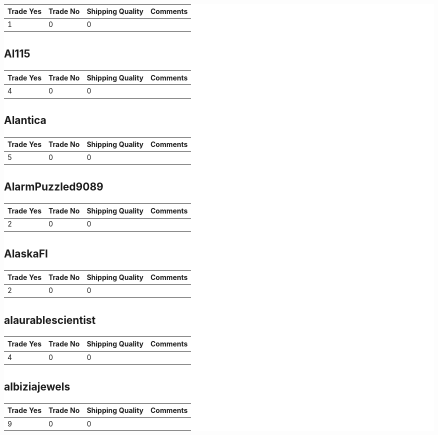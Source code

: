 |Trade Yes|Trade No|Shipping Quality|Comments|
|:-|:-|:-|:-|
|1|0|0|

## Al115

|Trade Yes|Trade No|Shipping Quality|Comments|
|:-|:-|:-|:-|
|4|0|0|

## Alantica

|Trade Yes|Trade No|Shipping Quality|Comments|
|:-|:-|:-|:-|
|5|0|0|

## AlarmPuzzled9089

|Trade Yes|Trade No|Shipping Quality|Comments|
|:-|:-|:-|:-|
|2|0|0|

## AlaskaFI

|Trade Yes|Trade No|Shipping Quality|Comments|
|:-|:-|:-|:-|
|2|0|0|

## alaurablescientist

|Trade Yes|Trade No|Shipping Quality|Comments|
|:-|:-|:-|:-|
|4|0|0|

## albiziajewels

|Trade Yes|Trade No|Shipping Quality|Comments|
|:-|:-|:-|:-|
|9|0|0|
